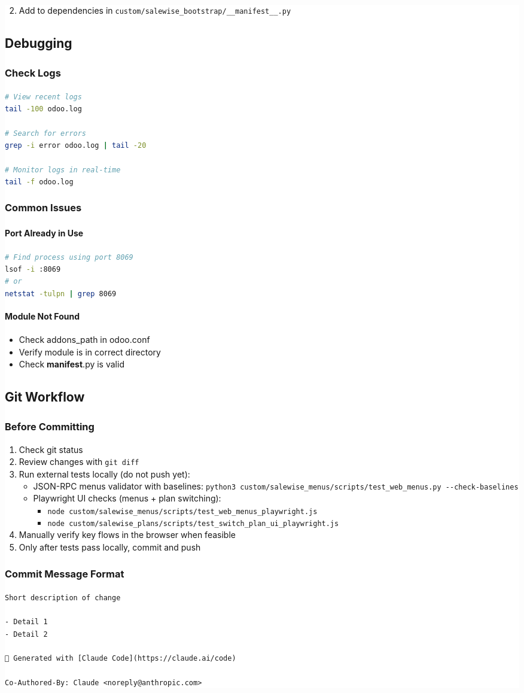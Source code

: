 2. Add to dependencies in `custom/salewise_bootstrap/__manifest__.py`

## Debugging

### Check Logs
```bash
# View recent logs
tail -100 odoo.log

# Search for errors
grep -i error odoo.log | tail -20

# Monitor logs in real-time
tail -f odoo.log
```

### Common Issues

#### Port Already in Use
```bash
# Find process using port 8069
lsof -i :8069
# or
netstat -tulpn | grep 8069
```

#### Module Not Found
- Check addons_path in odoo.conf
- Verify module is in correct directory
- Check __manifest__.py is valid

## Git Workflow

### Before Committing
1. Check git status
2. Review changes with `git diff`
3. Run external tests locally (do not push yet):
   - JSON-RPC menus validator with baselines: `python3 custom/salewise_menus/scripts/test_web_menus.py --check-baselines`
   - Playwright UI checks (menus + plan switching):
     - `node custom/salewise_menus/scripts/test_web_menus_playwright.js`
     - `node custom/salewise_plans/scripts/test_switch_plan_ui_playwright.js`
4. Manually verify key flows in the browser when feasible
5. Only after tests pass locally, commit and push

### Commit Message Format
```
Short description of change

- Detail 1
- Detail 2

🤖 Generated with [Claude Code](https://claude.ai/code)

Co-Authored-By: Claude <noreply@anthropic.com>
```
